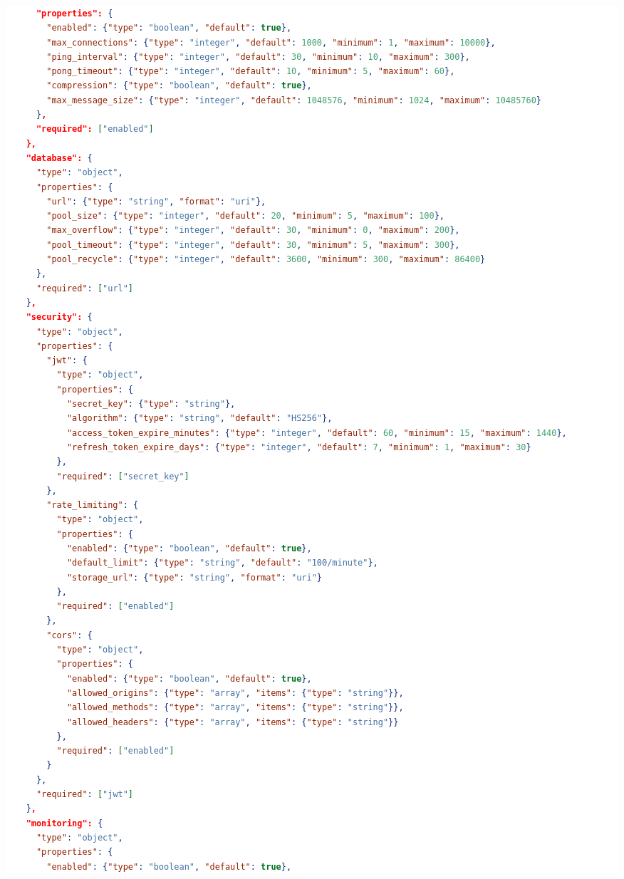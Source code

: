 ```json
      "properties": {
        "enabled": {"type": "boolean", "default": true},
        "max_connections": {"type": "integer", "default": 1000, "minimum": 1, "maximum": 10000},
        "ping_interval": {"type": "integer", "default": 30, "minimum": 10, "maximum": 300},
        "pong_timeout": {"type": "integer", "default": 10, "minimum": 5, "maximum": 60},
        "compression": {"type": "boolean", "default": true},
        "max_message_size": {"type": "integer", "default": 1048576, "minimum": 1024, "maximum": 10485760}
      },
      "required": ["enabled"]
    },
    "database": {
      "type": "object",
      "properties": {
        "url": {"type": "string", "format": "uri"},
        "pool_size": {"type": "integer", "default": 20, "minimum": 5, "maximum": 100},
        "max_overflow": {"type": "integer", "default": 30, "minimum": 0, "maximum": 200},
        "pool_timeout": {"type": "integer", "default": 30, "minimum": 5, "maximum": 300},
        "pool_recycle": {"type": "integer", "default": 3600, "minimum": 300, "maximum": 86400}
      },
      "required": ["url"]
    },
    "security": {
      "type": "object",
      "properties": {
        "jwt": {
          "type": "object",
          "properties": {
            "secret_key": {"type": "string"},
            "algorithm": {"type": "string", "default": "HS256"},
            "access_token_expire_minutes": {"type": "integer", "default": 60, "minimum": 15, "maximum": 1440},
            "refresh_token_expire_days": {"type": "integer", "default": 7, "minimum": 1, "maximum": 30}
          },
          "required": ["secret_key"]
        },
        "rate_limiting": {
          "type": "object",
          "properties": {
            "enabled": {"type": "boolean", "default": true},
            "default_limit": {"type": "string", "default": "100/minute"},
            "storage_url": {"type": "string", "format": "uri"}
          },
          "required": ["enabled"]
        },
        "cors": {
          "type": "object",
          "properties": {
            "enabled": {"type": "boolean", "default": true},
            "allowed_origins": {"type": "array", "items": {"type": "string"}},
            "allowed_methods": {"type": "array", "items": {"type": "string"}},
            "allowed_headers": {"type": "array", "items": {"type": "string"}}
          },
          "required": ["enabled"]
        }
      },
      "required": ["jwt"]
    },
    "monitoring": {
      "type": "object",
      "properties": {
        "enabled": {"type": "boolean", "default": true},
```
